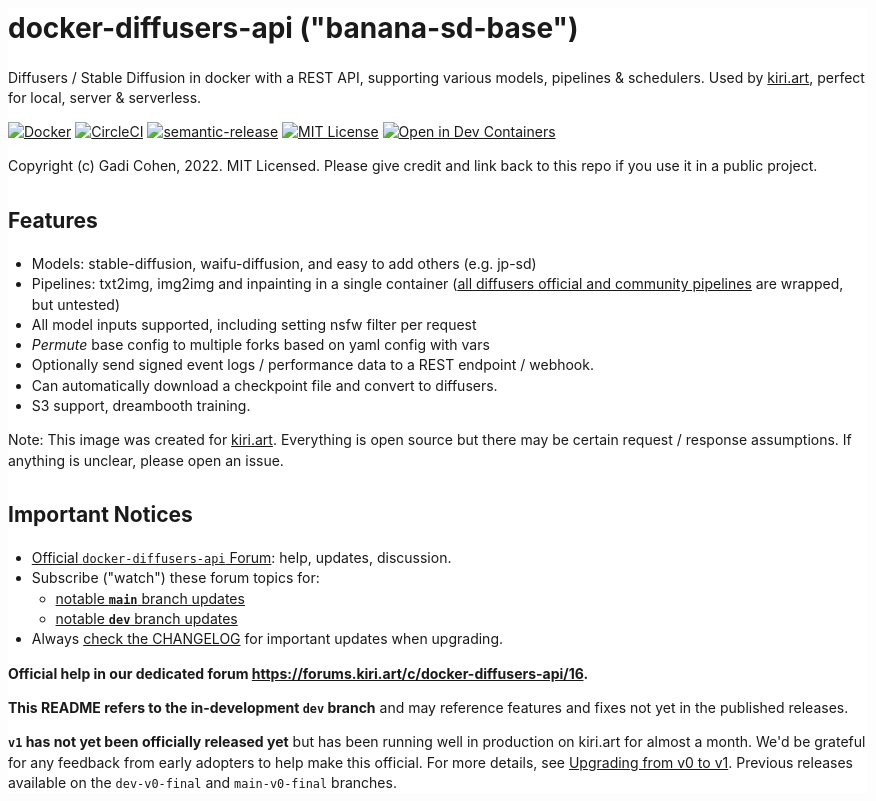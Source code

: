 # docker-diffusers-api ("banana-sd-base")

Diffusers / Stable Diffusion in docker with a REST API, supporting various models, pipelines & schedulers.  Used by [kiri.art](https://kiri.art/), perfect for local, server & serverless.

[![Docker](https://img.shields.io/docker/v/gadicc/diffusers-api?sort=semver)](https://hub.docker.com/r/gadicc/diffusers-api/tags) [![CircleCI](https://img.shields.io/circleci/build/github/kiri-art/docker-diffusers-api/split)](https://circleci.com/gh/kiri-art/docker-diffusers-api?branch=split) [![semantic-release](https://img.shields.io/badge/%20%20%F0%9F%93%A6%F0%9F%9A%80-semantic--release-e10079.svg)](https://github.com/semantic-release/semantic-release) [![MIT License](https://img.shields.io/badge/license-MIT-blue.svg)](./LICENSE) [![Open in Dev Containers](https://img.shields.io/static/v1?label=Dev%20Containers&message=Open&color=blue&logo=visualstudiocode)](https://vscode.dev/redirect?url=vscode://ms-vscode-remote.remote-containers/cloneInVolume?url=https://github.com/kiri-art/docker-diffusers-api)

Copyright (c) Gadi Cohen, 2022.  MIT Licensed.
Please give credit and link back to this repo if you use it in a public project.

## Features

* Models: stable-diffusion, waifu-diffusion, and easy to add others (e.g. jp-sd)
* Pipelines: txt2img, img2img and inpainting in a single container
  ([all diffusers official and community pipelines](https://forums.kiri.art/t/all-your-pipelines-are-belong-to-us/83) are wrapped, but untested)
* All model inputs supported, including setting nsfw filter per request
* *Permute* base config to multiple forks based on yaml config with vars
* Optionally send signed event logs / performance data to a REST endpoint / webhook.
* Can automatically download a checkpoint file and convert to diffusers.
* S3 support, dreambooth training.

Note: This image was created for [kiri.art](https://kiri.art/).
Everything is open source but there may be certain request / response
assumptions.  If anything is unclear, please open an issue.

## Important Notices

* [Official `docker-diffusers-api` Forum](https://forums.kiri.art/c/docker-diffusers-api/16):
  help, updates, discussion.
* Subscribe ("watch") these forum topics for:
  * [notable **`main`** branch updates](https://forums.kiri.art/t/official-releases-main-branch/35)
  * [notable **`dev`** branch updates](https://forums.kiri.art/t/development-releases-dev-branch/53)
* Always [check the CHANGELOG](./CHANGELOG.md) for important updates when upgrading.

**Official help in our dedicated forum https://forums.kiri.art/c/docker-diffusers-api/16.**

**This README refers to the in-development `dev` branch** and may
reference features and fixes not yet in the published releases.

**`v1` has not yet been officially released yet** but has been
running well in production on kiri.art for almost a month.  We'd
be grateful for any feedback from early adopters to help make
this official.  For more details, see [Upgrading from v0 to
v1](https://forums.kiri.art/t/wip-upgrading-from-v0-to-v1/116).
Previous releases available on the `dev-v0-final` and
`main-v0-final` branches.

